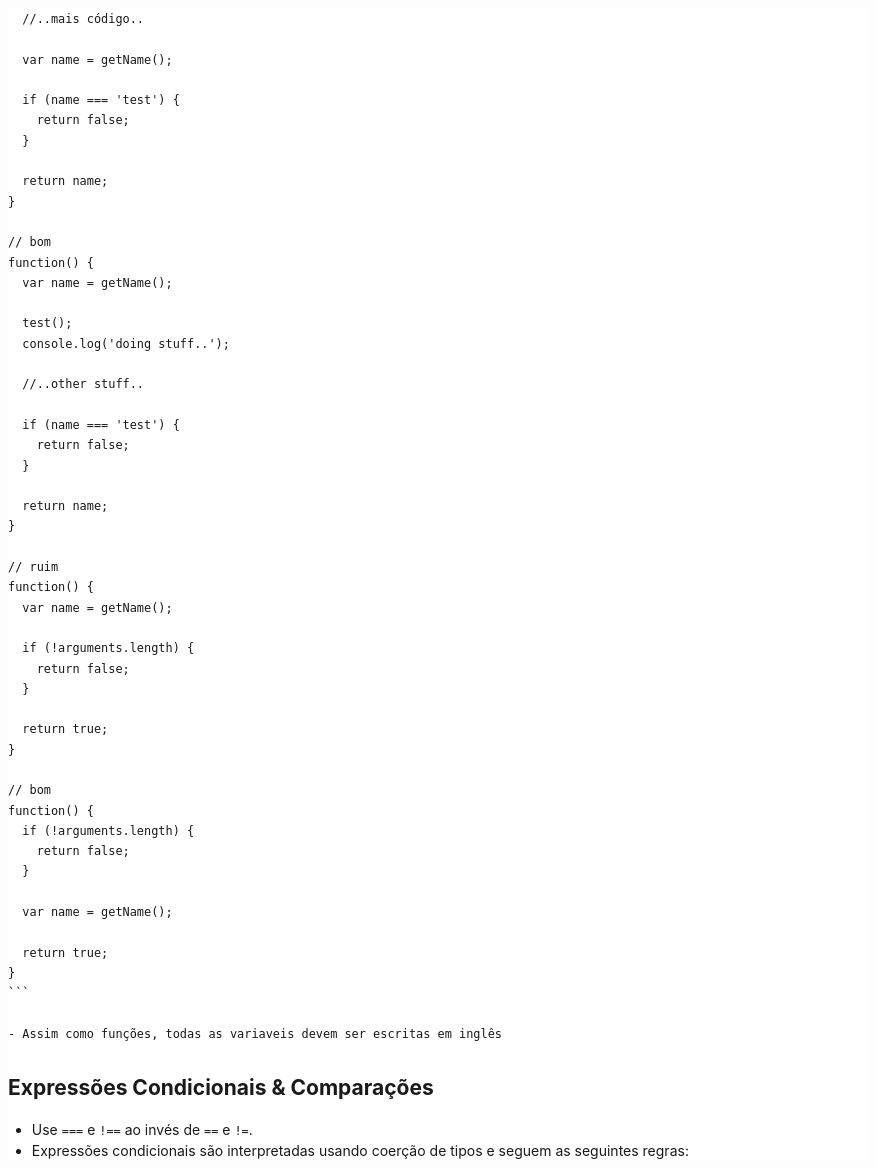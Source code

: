       //..mais código..

      var name = getName();

      if (name === 'test') {
        return false;
      }

      return name;
    }

    // bom
    function() {
      var name = getName();

      test();
      console.log('doing stuff..');

      //..other stuff..

      if (name === 'test') {
        return false;
      }

      return name;
    }

    // ruim
    function() {
      var name = getName();

      if (!arguments.length) {
        return false;
      }

      return true;
    }

    // bom
    function() {
      if (!arguments.length) {
        return false;
      }

      var name = getName();

      return true;
    }
    ```

    - Assim como funções, todas as variaveis devem ser escritas em inglês



## <a name='conditionals'>Expressões Condicionais & Comparações</a>

  - Use `===` e `!==` ao invés de `==` e `!=`.
  - Expressões condicionais são interpretadas usando coerção de tipos e seguem as seguintes regras:
